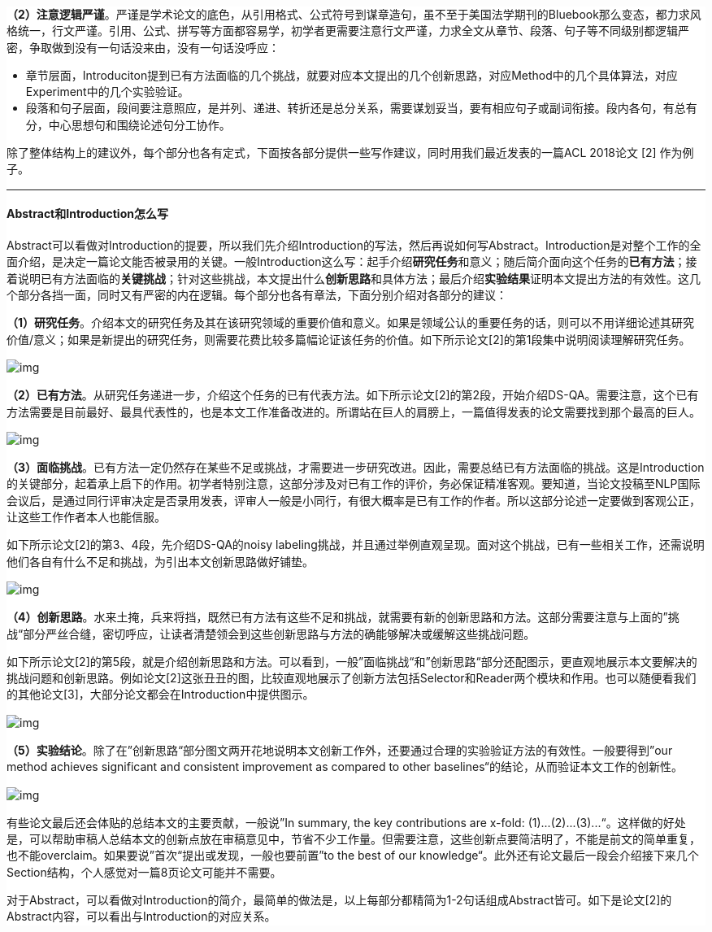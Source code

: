 **（2）注意逻辑严谨**。严谨是学术论文的底色，从引用格式、公式符号到谋章造句，虽不至于美国法学期刊的Bluebook那么变态，都力求风格统一，行文严谨。引用、公式、拼写等方面都容易学，初学者更需要注意行文严谨，力求全文从章节、段落、句子等不同级别都逻辑严密，争取做到没有一句话没来由，没有一句话没呼应：

- 章节层面，Introduciton提到已有方法面临的几个挑战，就要对应本文提出的几个创新思路，对应Method中的几个具体算法，对应Experiment中的几个实验验证。
- 段落和句子层面，段间要注意照应，是并列、递进、转折还是总分关系，需要谋划妥当，要有相应句子或副词衔接。段内各句，有总有分，中心思想句和围绕论述句分工协作。

除了整体结构上的建议外，每个部分也各有定式，下面按各部分提供一些写作建议，同时用我们最近发表的一篇ACL 2018论文 [2] 作为例子。

------

#### **Abstract和Introduction怎么写**

Abstract可以看做对Introduction的提要，所以我们先介绍Introduction的写法，然后再说如何写Abstract。Introduction是对整个工作的全面介绍，是决定一篇论文能否被录用的关键。一般Introduction这么写：起手介绍**研究任务**和意义；随后简介面向这个任务的**已有方法**；接着说明已有方法面临的**关键挑战**；针对这些挑战，本文提出什么**创新思路**和具体方法；最后介绍**实验结果**证明本文提出方法的有效性。这几个部分各挡一面，同时又有严密的内在逻辑。每个部分也各有章法，下面分别介绍对各部分的建议：

**（1）研究任务**。介绍本文的研究任务及其在该研究领域的重要价值和意义。如果是领域公认的重要任务的话，则可以不用详细论述其研究价值/意义；如果是新提出的研究任务，则需要花费比较多篇幅论证该任务的价值。如下所示论文[2]的第1段集中说明阅读理解研究任务。

![img](https://pic3.zhimg.com/80/v2-fbc75968b4f84069cf96d9f93502a7ca_1440w.jpg)

**（2）已有方法**。从研究任务递进一步，介绍这个任务的已有代表方法。如下所示论文[2]的第2段，开始介绍DS-QA。需要注意，这个已有方法需要是目前最好、最具代表性的，也是本文工作准备改进的。所谓站在巨人的肩膀上，一篇值得发表的论文需要找到那个最高的巨人。

![img](https://pic2.zhimg.com/80/v2-e452aa66a7d8ef7d443c2530ee7f30fd_1440w.jpg)

**（3）面临挑战**。已有方法一定仍然存在某些不足或挑战，才需要进一步研究改进。因此，需要总结已有方法面临的挑战。这是Introduction的关键部分，起着承上启下的作用。初学者特别注意，这部分涉及对已有工作的评价，务必保证精准客观。要知道，当论文投稿至NLP国际会议后，是通过同行评审决定是否录用发表，评审人一般是小同行，有很大概率是已有工作的作者。所以这部分论述一定要做到客观公正，让这些工作作者本人也能信服。

如下所示论文[2]的第3、4段，先介绍DS-QA的noisy labeling挑战，并且通过举例直观呈现。面对这个挑战，已有一些相关工作，还需说明他们各自有什么不足和挑战，为引出本文创新思路做好铺垫。

![img](https://pic3.zhimg.com/80/v2-18c8049ebac37a3fc1cefce247598c5a_1440w.jpg)

**（4）创新思路**。水来土掩，兵来将挡，既然已有方法有这些不足和挑战，就需要有新的创新思路和方法。这部分需要注意与上面的”挑战“部分严丝合缝，密切呼应，让读者清楚领会到这些创新思路与方法的确能够解决或缓解这些挑战问题。

如下所示论文[2]的第5段，就是介绍创新思路和方法。可以看到，一般”面临挑战“和”创新思路“部分还配图示，更直观地展示本文要解决的挑战问题和创新思路。例如论文[2]这张丑丑的图，比较直观地展示了创新方法包括Selector和Reader两个模块和作用。也可以随便看我们的其他论文[3]，大部分论文都会在Introduction中提供图示。

![img](https://pic4.zhimg.com/80/v2-2123386d4237163c56104af1ae38090f_1440w.jpg)

**（5）实验结论**。除了在”创新思路“部分图文两开花地说明本文创新工作外，还要通过合理的实验验证方法的有效性。一般要得到”our method achieves significant and consistent improvement as compared to other baselines“的结论，从而验证本文工作的创新性。

![img](https://pic3.zhimg.com/80/v2-f378a4cd00c8d1ee2b2024b27d85cb92_1440w.jpg)

有些论文最后还会体贴的总结本文的主要贡献，一般说”In summary, the key contributions are x-fold: (1)...(2)...(3)...“。这样做的好处是，可以帮助审稿人总结本文的创新点放在审稿意见中，节省不少工作量。但需要注意，这些创新点要简洁明了，不能是前文的简单重复，也不能overclaim。如果要说”首次“提出或发现，一般也要前置”to the best of our knowledge“。此外还有论文最后一段会介绍接下来几个Section结构，个人感觉对一篇8页论文可能并不需要。



对于Abstract，可以看做对Introduction的简介，最简单的做法是，以上每部分都精简为1-2句话组成Abstract皆可。如下是论文[2]的Abstract内容，可以看出与Introduction的对应关系。
